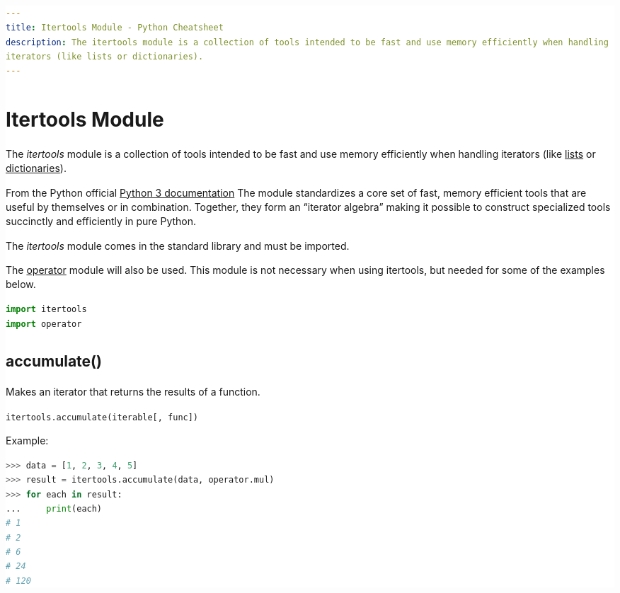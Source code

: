 ```yaml
---
title: Itertools Module - Python Cheatsheet
description: The itertools module is a collection of tools intended to be fast and use memory efficiently when handling iterators (like lists or dictionaries).
---
```


# Itertools Module

The _itertools_ module is a collection of tools intended to be fast and use memory efficiently when handling iterators (like [lists](#lists) or [dictionaries](#dictionaries-and-structuring-data)).

<base-disclaimer>
  <base-disclaimer-title>
    From the Python official <a href="https://docs.python.org/3/library/itertools.html">Python 3 documentation</a>
  </base-disclaimer-title>
  <base-disclaimer-content>
    The module standardizes a core set of fast, memory efficient tools that are useful by themselves or in combination.
    Together, they form an “iterator algebra” making it possible to construct specialized tools succinctly and efficiently in pure Python.
  </base-disclaimer-content>
</base-disclaimer>

The _itertools_ module comes in the standard library and must be imported.

The [operator](https://docs.python.org/3/library/operator.html) module will also be used. This module is not necessary when using itertools, but needed for some of the examples below.

```python
import itertools
import operator
```

## accumulate()

Makes an iterator that returns the results of a function.

```python
itertools.accumulate(iterable[, func])
```

Example:

```python
>>> data = [1, 2, 3, 4, 5]
>>> result = itertools.accumulate(data, operator.mul)
>>> for each in result:
...     print(each)
# 1
# 2
# 6
# 24
# 120
```
